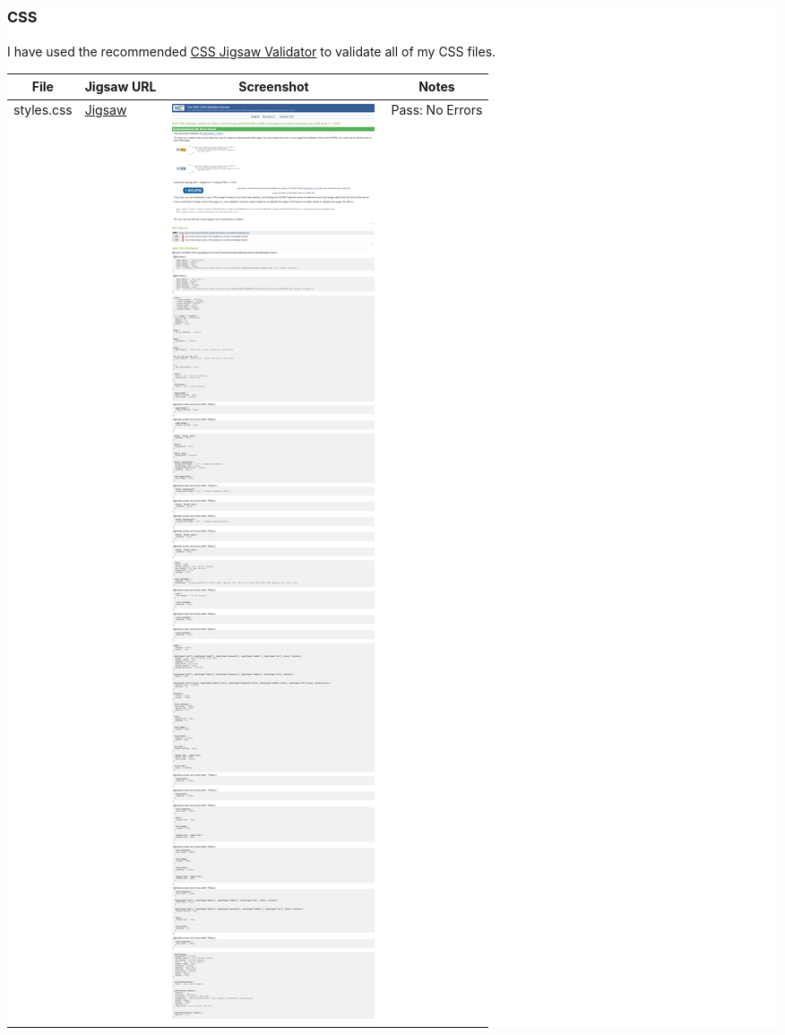 ### CSS

I have used the recommended [CSS Jigsaw Validator](https://jigsaw.w3.org/css-validator) to validate all of my CSS files.

| File | Jigsaw URL | Screenshot | Notes |
| --- | --- | --- | --- |
| styles.css | [Jigsaw](https://jigsaw.w3.org/css-validator/validator?uri=https%3A%2F%2Fl2d-driving-school-6f23811ec0fb.herokuapp.com%2Fstatic%2Fcss%2Fstyles.css&profile=css3svg&usermedium=all&warning=1&vextwarning=&lang=en) | ![screenshot](documentation/testing/css-validation-jigsaw.png) | Pass: No Errors |
